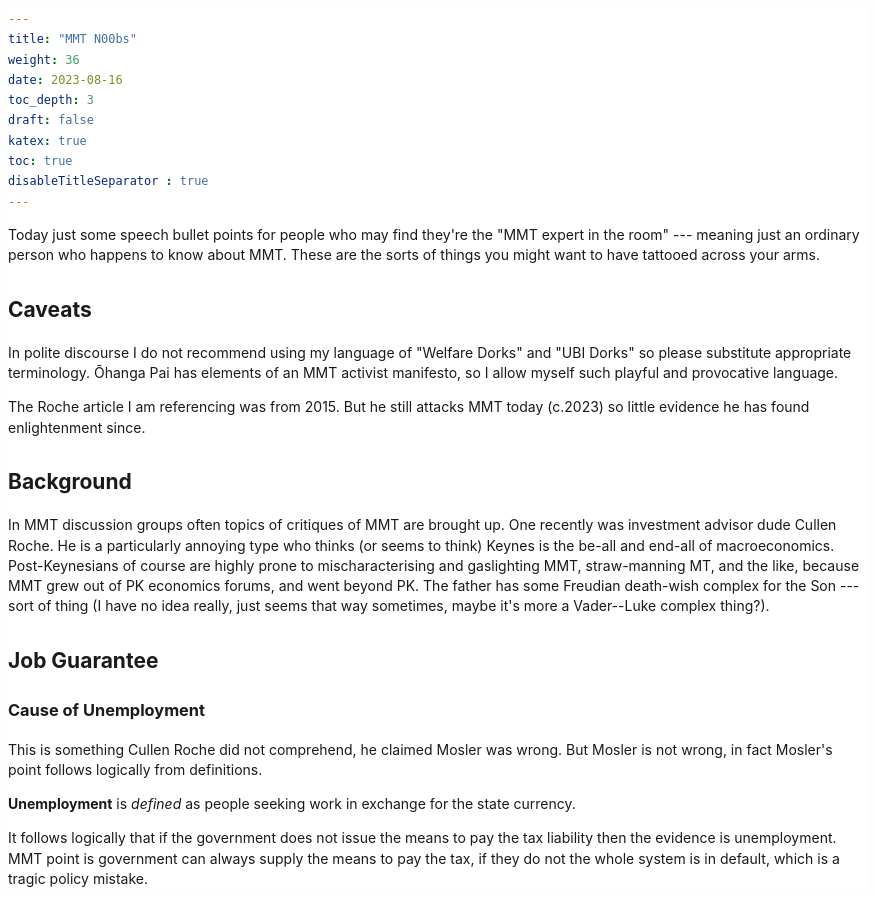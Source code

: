 ```yaml
---
title: "MMT N00bs"
weight: 36
date: 2023-08-16
toc_depth: 3
draft: false
katex: true
toc: true
disableTitleSeparator : true
---
```


Today just some speech bullet points for people who may find they're the 
"MMT expert in the room" --- meaning just an ordinary person who happens to 
know about MMT. These are the sorts of things you might want to have tattooed 
across your arms.

## Caveats

In polite discourse I do not recommend using my language of "Welfare Dorks" 
and "UBI Dorks" so please substitute appropriate terminology. Ōhanga Pai has 
elements of an MMT activist manifesto, so I allow myself such playful and 
provocative language.

The Roche article I am referencing was from 2015. But he still attacks MMT 
today (c.2023) so little evidence he has found enlightenment since.


## Background

In MMT discussion groups often topics of critiques of MMT are brought up. One 
recently was investment advisor dude Cullen Roche. He is a particularly 
annoying type who thinks (or seems to think) Keynes is the be-all and end-all 
of macroeconomics. Post-Keynesians of course are highly prone to mischaracterising 
and gaslighting MMT, straw-manning MT, and the like, because MMT grew out of PK 
economics forums, and went beyond PK. The father has some Freudian death-wish 
complex for the Son --- sort of thing (I have no idea really, just seems that way 
sometimes, maybe it's more a Vader--Luke complex thing?).

## Job Guarantee

### Cause of Unemployment

This is something Cullen Roche did not comprehend, he claimed Mosler was wrong. 
But Mosler is not wrong, in fact Mosler's point follows logically from definitions.

**Unemployment** is *defined* as people seeking work in exchange for the state 
currency.

It follows logically that if the government does not issue the means to pay the 
tax liability then the evidence is unemployment. MMT point is government can 
always supply the means to pay the tax, if they do not the whole system is in 
default, which is a tragic policy mistake. 
